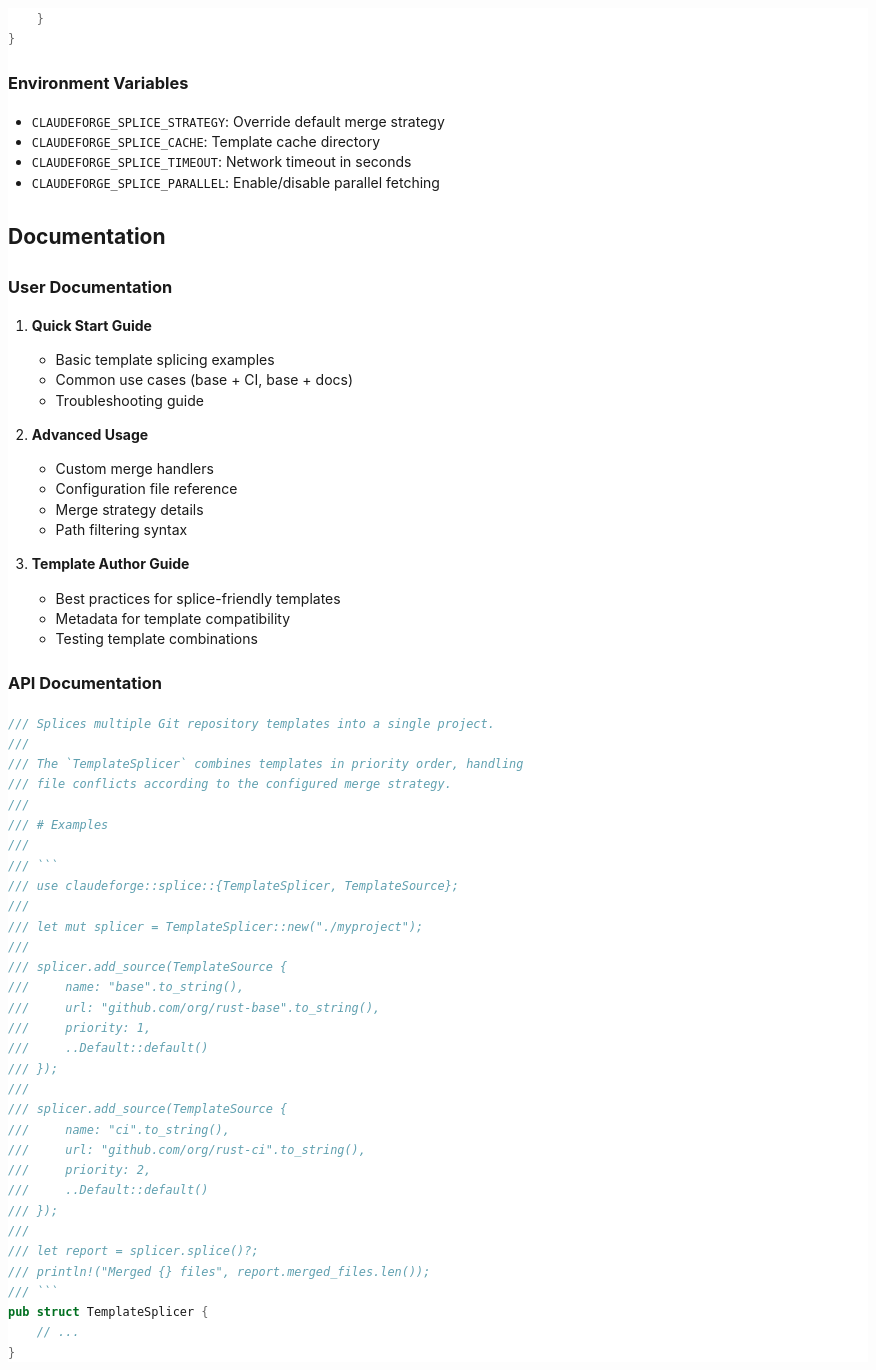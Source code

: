 ```rust
    }
}
```

### Environment Variables
- `CLAUDEFORGE_SPLICE_STRATEGY`: Override default merge strategy
- `CLAUDEFORGE_SPLICE_CACHE`: Template cache directory
- `CLAUDEFORGE_SPLICE_TIMEOUT`: Network timeout in seconds
- `CLAUDEFORGE_SPLICE_PARALLEL`: Enable/disable parallel fetching

## Documentation

### User Documentation
1. **Quick Start Guide**
   - Basic template splicing examples
   - Common use cases (base + CI, base + docs)
   - Troubleshooting guide

2. **Advanced Usage**
   - Custom merge handlers
   - Configuration file reference
   - Merge strategy details
   - Path filtering syntax

3. **Template Author Guide**
   - Best practices for splice-friendly templates
   - Metadata for template compatibility
   - Testing template combinations

### API Documentation
```rust
/// Splices multiple Git repository templates into a single project.
///
/// The `TemplateSplicer` combines templates in priority order, handling
/// file conflicts according to the configured merge strategy.
///
/// # Examples
///
/// ```
/// use claudeforge::splice::{TemplateSplicer, TemplateSource};
///
/// let mut splicer = TemplateSplicer::new("./myproject");
/// 
/// splicer.add_source(TemplateSource {
///     name: "base".to_string(),
///     url: "github.com/org/rust-base".to_string(),
///     priority: 1,
///     ..Default::default()
/// });
///
/// splicer.add_source(TemplateSource {
///     name: "ci".to_string(),
///     url: "github.com/org/rust-ci".to_string(),
///     priority: 2,
///     ..Default::default()
/// });
///
/// let report = splicer.splice()?;
/// println!("Merged {} files", report.merged_files.len());
/// ```
pub struct TemplateSplicer {
    // ...
}
```